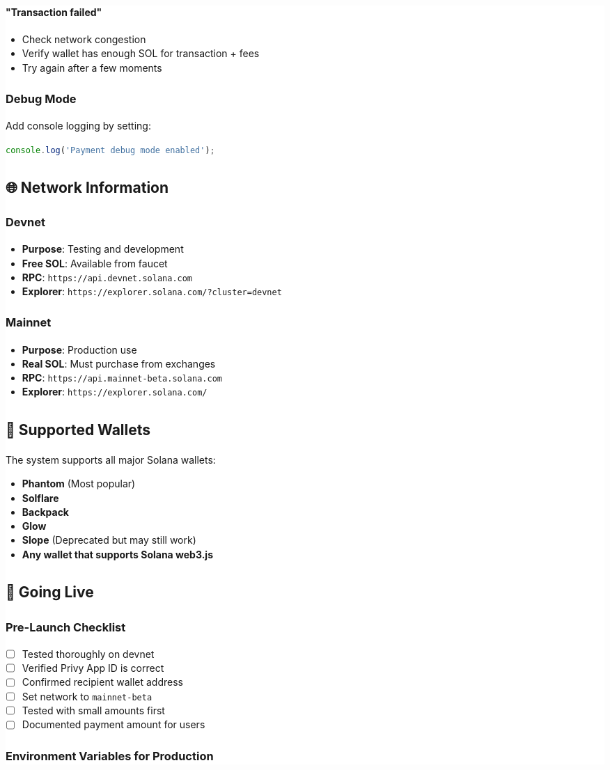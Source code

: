 #### "Transaction failed"
- Check network congestion
- Verify wallet has enough SOL for transaction + fees
- Try again after a few moments

### Debug Mode

Add console logging by setting:
```javascript
console.log('Payment debug mode enabled');
```

## 🌐 Network Information

### Devnet
- **Purpose**: Testing and development
- **Free SOL**: Available from faucet
- **RPC**: `https://api.devnet.solana.com`
- **Explorer**: `https://explorer.solana.com/?cluster=devnet`

### Mainnet
- **Purpose**: Production use
- **Real SOL**: Must purchase from exchanges
- **RPC**: `https://api.mainnet-beta.solana.com`
- **Explorer**: `https://explorer.solana.com/`

## 📱 Supported Wallets

The system supports all major Solana wallets:

- **Phantom** (Most popular)
- **Solflare** 
- **Backpack**
- **Glow**
- **Slope** (Deprecated but may still work)
- **Any wallet that supports Solana web3.js**

## 🚀 Going Live

### Pre-Launch Checklist

- [ ] Tested thoroughly on devnet
- [ ] Verified Privy App ID is correct
- [ ] Confirmed recipient wallet address
- [ ] Set network to `mainnet-beta`
- [ ] Tested with small amounts first
- [ ] Documented payment amount for users

### Environment Variables for Production
